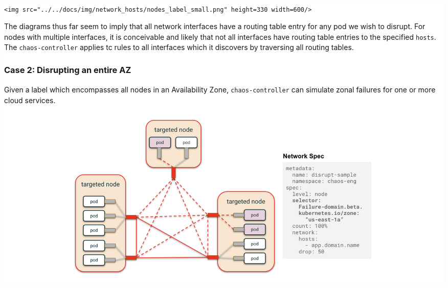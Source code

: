     <img src="../../docs/img/network_hosts/nodes_label_small.png" height=330 width=600/>
</kbd></p>

The diagrams thus far seem to imply that all network interfaces have a routing table entry for any pod we wish to disrupt. For nodes with multiple interfaces, it is conceivable and likely that not all interfaces have routing table entries to the specified `hosts`. The `chaos-controller` applies tc rules to all interfaces which it discovers by traversing all routing tables.

### Case 2: Disrupting an entire AZ
Given a label which encompasses all nodes in an Availability Zone, `chaos-controller` can simulate zonal failures for one or more cloud services.

<p align="center"><kbd>
    <img src="../../docs/img/network_hosts/nodes_label_az.png" height=330 width=600/>
</kbd></p>
